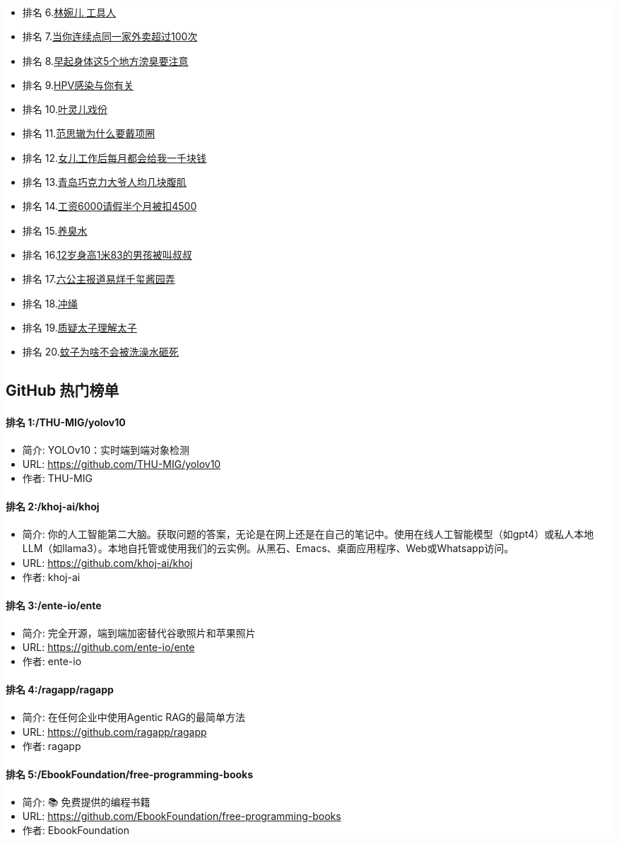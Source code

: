 - 排名 6.[林婉儿 工具人](https://s.weibo.com/weibo?q=林婉儿工具人)

- 排名 7.[当你连续点同一家外卖超过100次](https://s.weibo.com/weibo?q=当你连续点同一家外卖超过100次)

- 排名 8.[早起身体这5个地方滂臭要注意](https://s.weibo.com/weibo?q=早起身体这5个地方滂臭要注意)

- 排名 9.[HPV感染与你有关](https://s.weibo.com/weibo?q=HPV感染与你有关)

- 排名 10.[叶灵儿戏份](https://s.weibo.com/weibo?q=叶灵儿戏份)

- 排名 11.[范思辙为什么要戴项圈](https://s.weibo.com/weibo?q=范思辙为什么要戴项圈)

- 排名 12.[女儿工作后每月都会给我一千块钱](https://s.weibo.com/weibo?q=女儿工作后每月都会给我一千块钱)

- 排名 13.[青岛巧克力大爷人均几块腹肌](https://s.weibo.com/weibo?q=青岛巧克力大爷人均几块腹肌)

- 排名 14.[工资6000请假半个月被扣4500](https://s.weibo.com/weibo?q=工资6000请假半个月被扣4500)

- 排名 15.[养臭水](https://s.weibo.com/weibo?q=养臭水)

- 排名 16.[12岁身高1米83的男孩被叫叔叔](https://s.weibo.com/weibo?q=12岁身高1米83的男孩被叫叔叔)

- 排名 17.[六公主报道易烊千玺酱园弄](https://s.weibo.com/weibo?q=六公主报道易烊千玺酱园弄)

- 排名 18.[冲绳](https://s.weibo.com/weibo?q=冲绳)

- 排名 19.[质疑太子理解太子](https://s.weibo.com/weibo?q=质疑太子理解太子)

- 排名 20.[蚊子为啥不会被洗澡水砸死](https://s.weibo.com/weibo?q=蚊子为啥不会被洗澡水砸死)
## GitHub 热门榜单

#### 排名 1:/THU-MIG/yolov10
- 简介: YOLOv10：实时端到端对象检测
- URL: https://github.com/THU-MIG/yolov10
- 作者: THU-MIG 

#### 排名 2:/khoj-ai/khoj
- 简介: 你的人工智能第二大脑。获取问题的答案，无论是在网上还是在自己的笔记中。使用在线人工智能模型（如gpt4）或私人本地LLM（如llama3）。本地自托管或使用我们的云实例。从黑石、Emacs、桌面应用程序、Web或Whatsapp访问。
- URL: https://github.com/khoj-ai/khoj
- 作者: khoj-ai 

#### 排名 3:/ente-io/ente
- 简介: 完全开源，端到端加密替代谷歌照片和苹果照片
- URL: https://github.com/ente-io/ente
- 作者: ente-io 

#### 排名 4:/ragapp/ragapp
- 简介: 在任何企业中使用Agentic RAG的最简单方法
- URL: https://github.com/ragapp/ragapp
- 作者: ragapp 

#### 排名 5:/EbookFoundation/free-programming-books
- 简介: 📚 免费提供的编程书籍
- URL: https://github.com/EbookFoundation/free-programming-books
- 作者: EbookFoundation 
